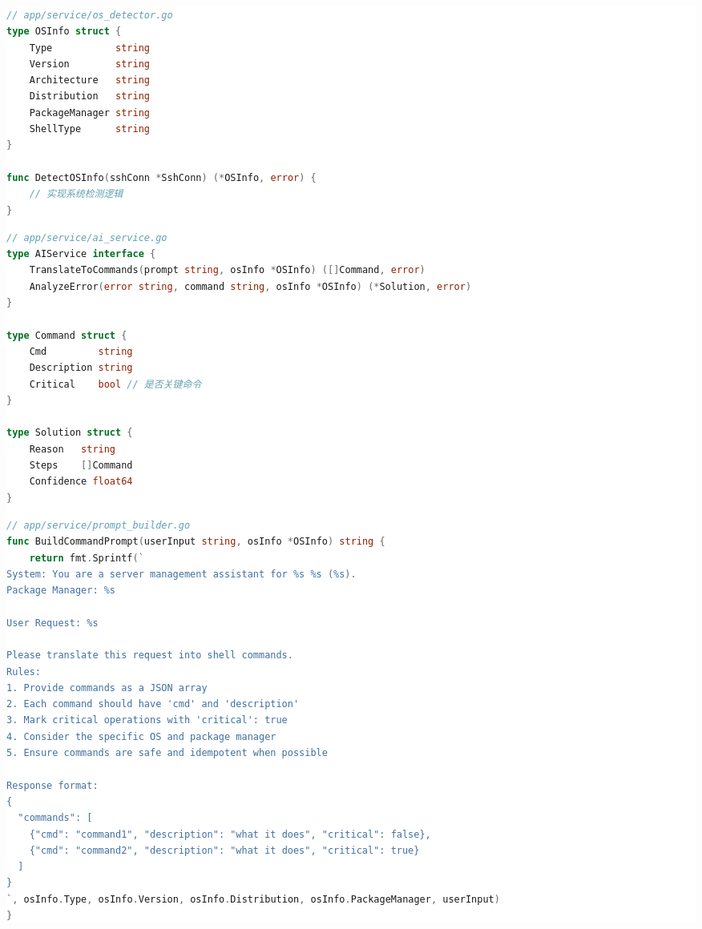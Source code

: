 ```go
// app/service/os_detector.go
type OSInfo struct {
    Type           string
    Version        string
    Architecture   string
    Distribution   string
    PackageManager string
    ShellType      string
}

func DetectOSInfo(sshConn *SshConn) (*OSInfo, error) {
    // 实现系统检测逻辑
}
```

```go
// app/service/ai_service.go
type AIService interface {
    TranslateToCommands(prompt string, osInfo *OSInfo) ([]Command, error)
    AnalyzeError(error string, command string, osInfo *OSInfo) (*Solution, error)
}

type Command struct {
    Cmd         string
    Description string
    Critical    bool // 是否关键命令
}

type Solution struct {
    Reason   string
    Steps    []Command
    Confidence float64
}
```

```go
// app/service/prompt_builder.go
func BuildCommandPrompt(userInput string, osInfo *OSInfo) string {
    return fmt.Sprintf(`
System: You are a server management assistant for %s %s (%s).
Package Manager: %s

User Request: %s

Please translate this request into shell commands.
Rules:
1. Provide commands as a JSON array
2. Each command should have 'cmd' and 'description'
3. Mark critical operations with 'critical': true
4. Consider the specific OS and package manager
5. Ensure commands are safe and idempotent when possible

Response format:
{
  "commands": [
    {"cmd": "command1", "description": "what it does", "critical": false},
    {"cmd": "command2", "description": "what it does", "critical": true}
  ]
}
`, osInfo.Type, osInfo.Version, osInfo.Distribution, osInfo.PackageManager, userInput)
}
```
